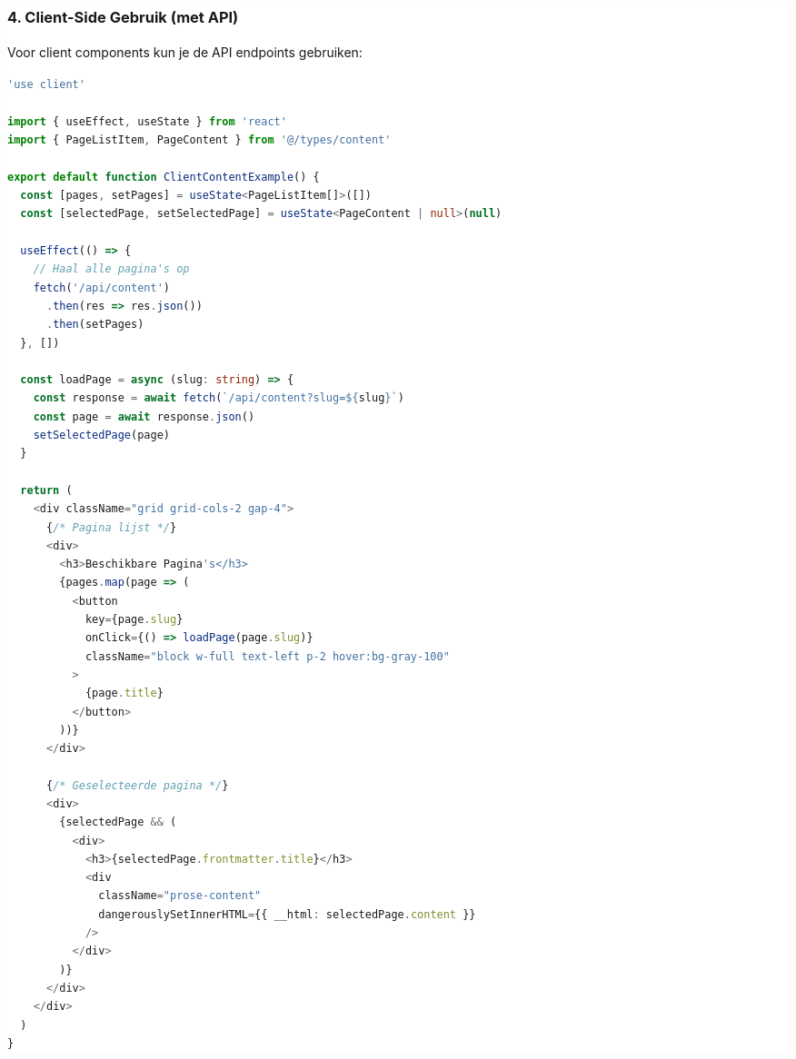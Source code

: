 ### 4. Client-Side Gebruik (met API)

Voor client components kun je de API endpoints gebruiken:

```typescript
'use client'

import { useEffect, useState } from 'react'
import { PageListItem, PageContent } from '@/types/content'

export default function ClientContentExample() {
  const [pages, setPages] = useState<PageListItem[]>([])
  const [selectedPage, setSelectedPage] = useState<PageContent | null>(null)
  
  useEffect(() => {
    // Haal alle pagina's op
    fetch('/api/content')
      .then(res => res.json())
      .then(setPages)
  }, [])
  
  const loadPage = async (slug: string) => {
    const response = await fetch(`/api/content?slug=${slug}`)
    const page = await response.json()
    setSelectedPage(page)
  }
  
  return (
    <div className="grid grid-cols-2 gap-4">
      {/* Pagina lijst */}
      <div>
        <h3>Beschikbare Pagina's</h3>
        {pages.map(page => (
          <button 
            key={page.slug}
            onClick={() => loadPage(page.slug)}
            className="block w-full text-left p-2 hover:bg-gray-100"
          >
            {page.title}
          </button>
        ))}
      </div>
      
      {/* Geselecteerde pagina */}
      <div>
        {selectedPage && (
          <div>
            <h3>{selectedPage.frontmatter.title}</h3>
            <div 
              className="prose-content"
              dangerouslySetInnerHTML={{ __html: selectedPage.content }} 
            />
          </div>
        )}
      </div>
    </div>
  )
}
```
